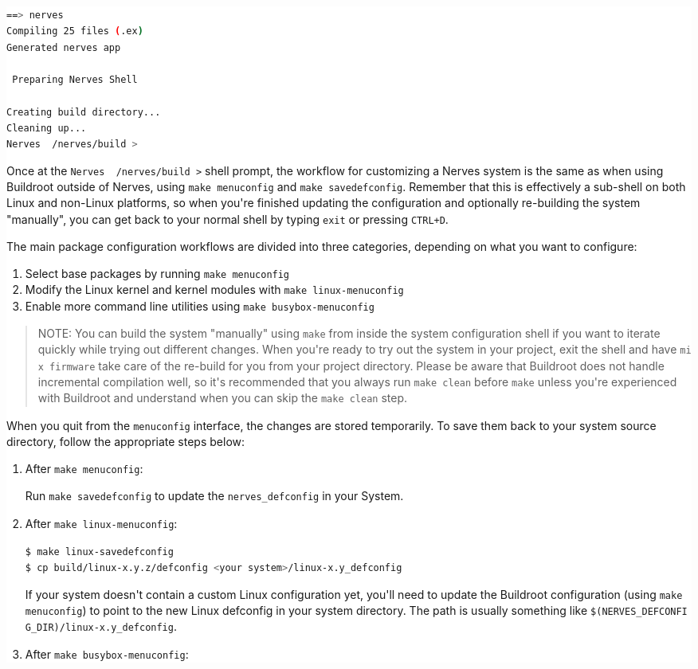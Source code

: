 ```bash
==> nerves
Compiling 25 files (.ex)
Generated nerves app

 Preparing Nerves Shell

Creating build directory...
Cleaning up...
Nerves  /nerves/build >
```

Once at the `Nerves  /nerves/build >` shell prompt, the workflow for customizing
a Nerves system is the same as when using Buildroot outside of Nerves, using
`make menuconfig` and `make savedefconfig`. Remember that this is effectively a
sub-shell on both Linux and non-Linux platforms, so when you're finished
updating the configuration and optionally re-building the system "manually", you
can get back to your normal shell by typing `exit` or pressing `CTRL+D`.

The main package configuration workflows are divided into three categories,
depending on what you want to configure:

1. Select base packages by running `make menuconfig`
2. Modify the Linux kernel and kernel modules with `make linux-menuconfig`
3. Enable more command line utilities using `make busybox-menuconfig`

> NOTE: You can build the system "manually" using `make` from inside the system
configuration shell if you want to iterate quickly while trying out different
changes. When you're ready to try out the system in your project, exit the shell
and have `mix firmware` take care of the re-build for you from your project
directory. Please be aware that Buildroot does not handle incremental
compilation well, so it's recommended that you always run `make clean` before
`make` unless you're experienced with Buildroot and understand when you can skip
the `make clean` step.

When you quit from the `menuconfig` interface, the changes are stored
temporarily. To save them back to your system source directory, follow the
appropriate steps below:

1.  After `make menuconfig`:

    Run `make savedefconfig` to update the `nerves_defconfig` in your System.

2.  After `make linux-menuconfig`:

    ```bash
    $ make linux-savedefconfig
    $ cp build/linux-x.y.z/defconfig <your system>/linux-x.y_defconfig
    ```

    If your system doesn't contain a custom Linux configuration yet, you'll need
    to update the Buildroot configuration (using `make menuconfig`) to point to
    the new Linux defconfig in your system directory. The path is usually
    something like `$(NERVES_DEFCONFIG_DIR)/linux-x.y_defconfig`.

3.  After `make busybox-menuconfig`:
